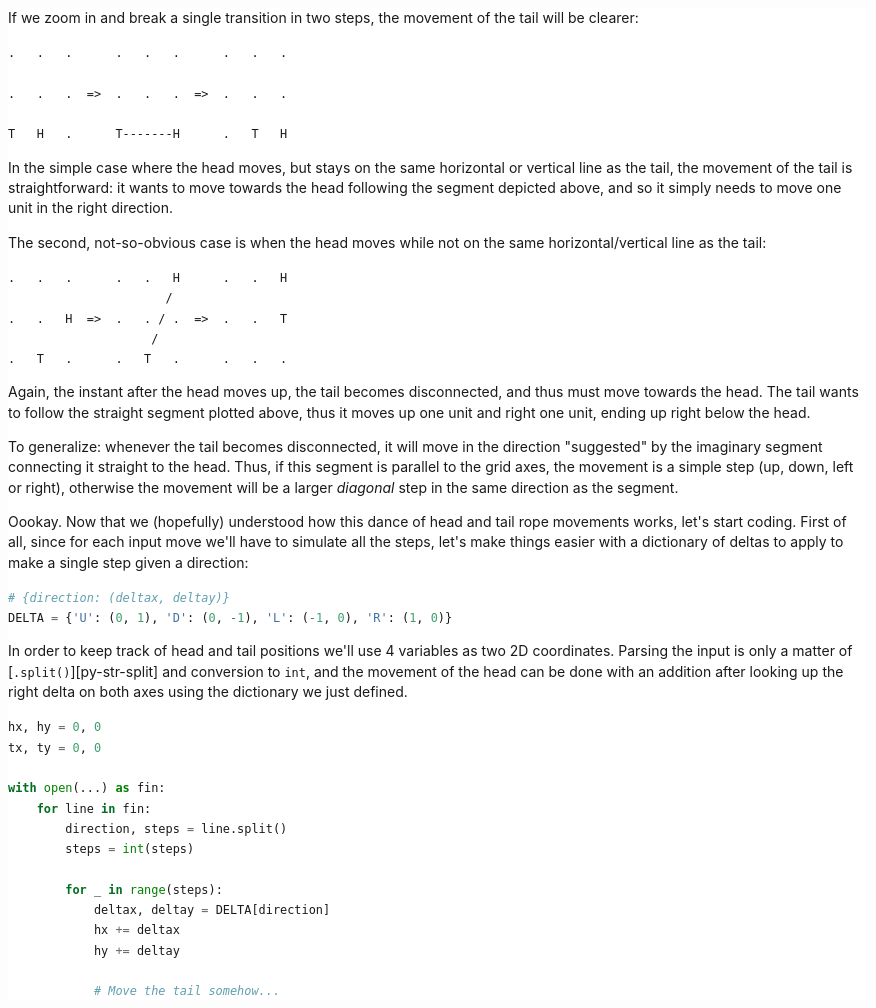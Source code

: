 If we zoom in and break a single transition in two steps, the movement of the
tail will be clearer:

```none
.   .   .      .   .   .      .   .   .

.   .   .  =>  .   .   .  =>  .   .   .

T   H   .      T-------H      .   T   H
```

In the simple case where the head moves, but stays on the same horizontal or
vertical line as the tail, the movement of the tail is straightforward: it wants
to move towards the head following the segment depicted above, and so it simply
needs to move one unit in the right direction.

The second, not-so-obvious case is when the head moves while not on the same
horizontal/vertical line as the tail:

```none
.   .   .      .   .   H      .   .   H
                      /
.   .   H  =>  .   . / .  =>  .   .   T
                    /
.   T   .      .   T   .      .   .   .
```

Again, the instant after the head moves up, the tail becomes disconnected, and
thus must move towards the head. The tail wants to follow the straight segment
plotted above, thus it moves up one unit and right one unit, ending up right
below the head.

To generalize: whenever the tail becomes disconnected, it will move in the
direction "suggested" by the imaginary segment connecting it straight to the
head. Thus, if this segment is parallel to the grid axes, the movement is a
simple step (up, down, left or right), otherwise the movement will be a larger
*diagonal* step in the same direction as the segment.

Oookay. Now that we (hopefully) understood how this dance of head and tail rope
movements works, let's start coding. First of all, since for each input move
we'll have to simulate all the steps, let's make things easier with a dictionary
of deltas to apply to make a single step given a direction:

```python
# {direction: (deltax, deltay)}
DELTA = {'U': (0, 1), 'D': (0, -1), 'L': (-1, 0), 'R': (1, 0)}
```

In order to keep track of head and tail positions we'll use 4 variables as two
2D coordinates. Parsing the input is only a matter of [`.split()`][py-str-split]
and conversion to `int`, and the movement of the head can be done with an
addition after looking up the right delta on both axes using the dictionary we
just defined.

```python
hx, hy = 0, 0
tx, ty = 0, 0

with open(...) as fin:
    for line in fin:
        direction, steps = line.split()
        steps = int(steps)

        for _ in range(steps):
            deltax, deltay = DELTA[direction]
            hx += deltax
            hy += deltay

            # Move the tail somehow...
```